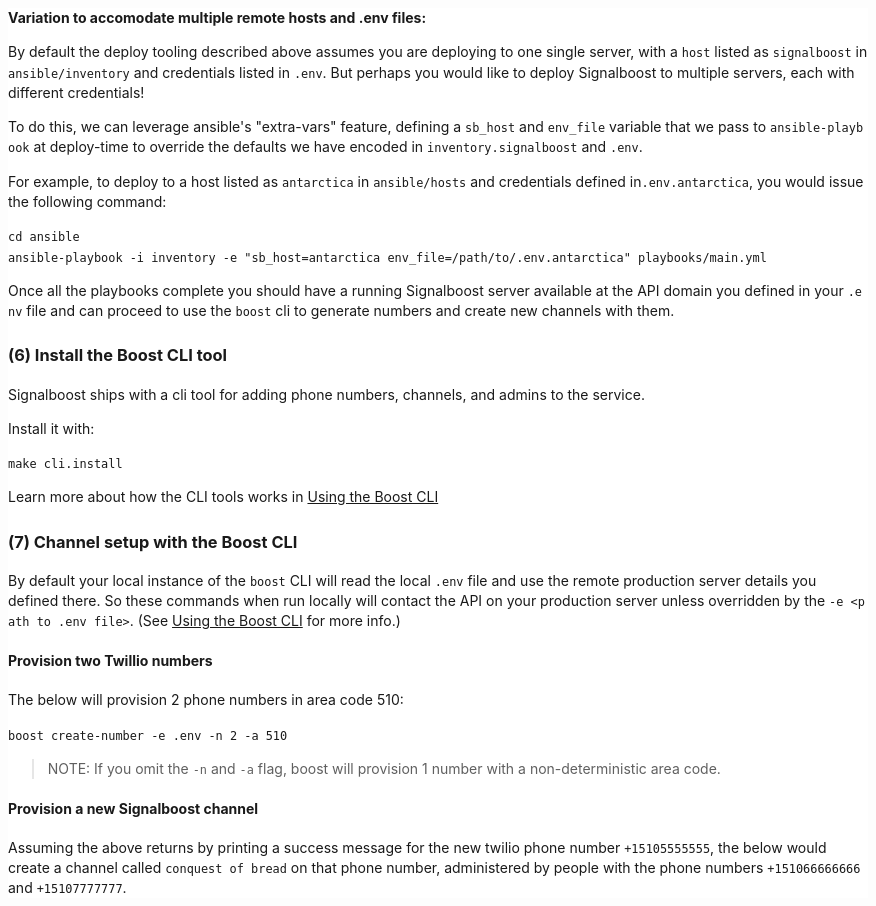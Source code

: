 **Variation to accomodate multiple remote hosts and .env files:**

By default the deploy tooling described above assumes you are deploying to one single server, with a `host` listed as `signalboost` in `ansible/inventory` and credentials listed in `.env`. But perhaps you would like to deploy Signalboost to multiple servers, each with different credentials!

To do this, we can leverage ansible's "extra-vars" feature, defining a `sb_host` and `env_file` variable that we pass to `ansible-playbook` at deploy-time to override the defaults we have encoded in `inventory.signalboost` and `.env`.

For example, to deploy to a host listed as `antarctica` in `ansible/hosts` and credentials defined in`.env.antarctica`, you would issue the following command:

``` shell
cd ansible
ansible-playbook -i inventory -e "sb_host=antarctica env_file=/path/to/.env.antarctica" playbooks/main.yml
```

Once all the playbooks complete you should have a running Signalboost server available at the API domain you defined in your `.env` file and can proceed to use the `boost` cli to generate numbers and create new channels with them.


### (6) Install the Boost CLI tool

Signalboost ships with a cli tool for adding phone numbers, channels, and admins to the service.

Install it with:

``` shell
make cli.install
```

Learn more about how the CLI tools works in [Using the Boost CLI](#cli)


### (7) Channel setup with the Boost CLI

By default your local instance of the `boost` CLI will read the local `.env` file and use the remote production server details you defined there. So these commands when run locally will contact the API on your production server unless overridden by the `-e <path to .env file>`. (See [Using the Boost CLI](#cli) for more info.)


#### Provision two Twillio numbers

The below will provision 2 phone numbers in area code 510:

``` shell
boost create-number -e .env -n 2 -a 510
```

> NOTE: If you omit the `-n` and `-a` flag, boost will provision 1 number with a non-deterministic area code.


#### Provision a new Signalboost channel

Assuming the above returns by printing a success message for the new twilio phone number `+15105555555`, the below would create a channel called `conquest of bread` on that phone number, administered by people with the phone numbers `+151066666666` and `+15107777777`.
